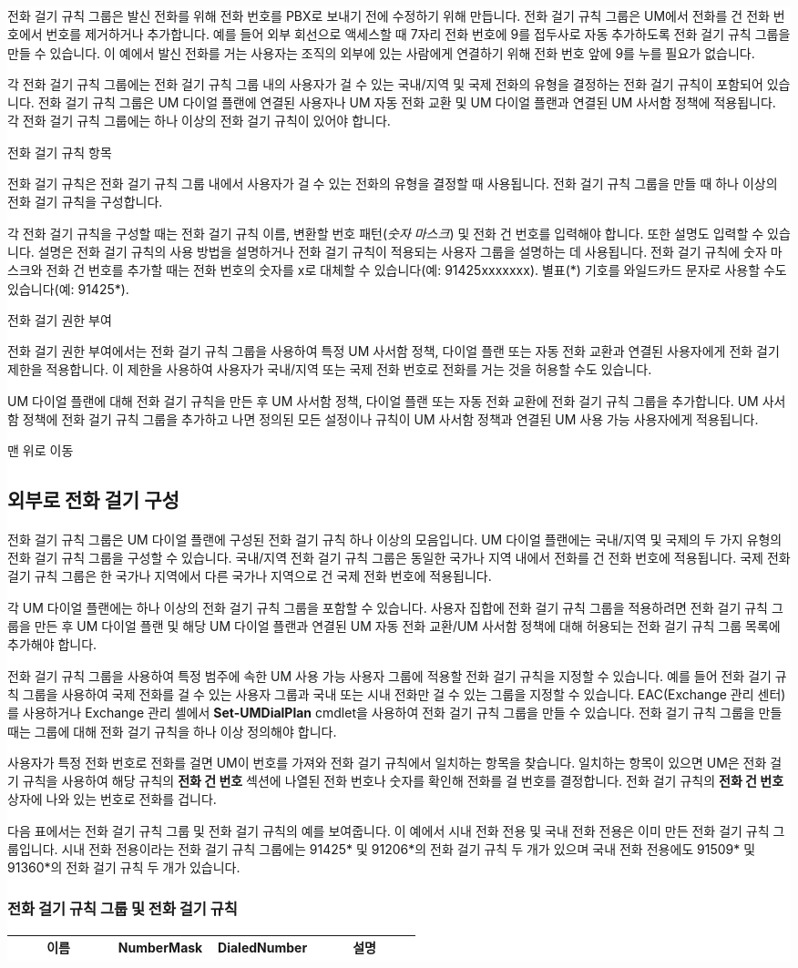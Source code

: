 <td><p>전화 걸기 규칙 그룹은 발신 전화를 위해 전화 번호를 PBX로 보내기 전에 수정하기 위해 만듭니다. 전화 걸기 규칙 그룹은 UM에서 전화를 건 전화 번호에서 번호를 제거하거나 추가합니다. 예를 들어 외부 회선으로 액세스할 때 7자리 전화 번호에 9를 접두사로 자동 추가하도록 전화 걸기 규칙 그룹을 만들 수 있습니다. 이 예에서 발신 전화를 거는 사용자는 조직의 외부에 있는 사람에게 연결하기 위해 전화 번호 앞에 9를 누를 필요가 없습니다.</p>
<p>각 전화 걸기 규칙 그룹에는 전화 걸기 규칙 그룹 내의 사용자가 걸 수 있는 국내/지역 및 국제 전화의 유형을 결정하는 전화 걸기 규칙이 포함되어 있습니다. 전화 걸기 규칙 그룹은 UM 다이얼 플랜에 연결된 사용자나 UM 자동 전화 교환 및 UM 다이얼 플랜과 연결된 UM 사서함 정책에 적용됩니다. 각 전화 걸기 규칙 그룹에는 하나 이상의 전화 걸기 규칙이 있어야 합니다.</p></td>
</tr>
<tr class="odd">
<td><p>전화 걸기 규칙 항목</p></td>
<td><p>전화 걸기 규칙은 전화 걸기 규칙 그룹 내에서 사용자가 걸 수 있는 전화의 유형을 결정할 때 사용됩니다. 전화 걸기 규칙 그룹을 만들 때 하나 이상의 전화 걸기 규칙을 구성합니다.</p>
<p>각 전화 걸기 규칙을 구성할 때는 전화 걸기 규칙 이름, 변환할 번호 패턴(<em>숫자 마스크</em>) 및 전화 건 번호를 입력해야 합니다. 또한 설명도 입력할 수 있습니다. 설명은 전화 걸기 규칙의 사용 방법을 설명하거나 전화 걸기 규칙이 적용되는 사용자 그룹을 설명하는 데 사용됩니다. 전화 걸기 규칙에 숫자 마스크와 전화 건 번호를 추가할 때는 전화 번호의 숫자를 x로 대체할 수 있습니다(예: 91425xxxxxxx). 별표(*) 기호를 와일드카드 문자로 사용할 수도 있습니다(예: 91425*).</p></td>
</tr>
<tr class="even">
<td><p>전화 걸기 권한 부여</p></td>
<td><p>전화 걸기 권한 부여에서는 전화 걸기 규칙 그룹을 사용하여 특정 UM 사서함 정책, 다이얼 플랜 또는 자동 전화 교환과 연결된 사용자에게 전화 걸기 제한을 적용합니다. 이 제한을 사용하여 사용자가 국내/지역 또는 국제 전화 번호로 전화를 거는 것을 허용할 수도 있습니다.</p>
<p>UM 다이얼 플랜에 대해 전화 걸기 규칙을 만든 후 UM 사서함 정책, 다이얼 플랜 또는 자동 전화 교환에 전화 걸기 규칙 그룹을 추가합니다. UM 사서함 정책에 전화 걸기 규칙 그룹을 추가하고 나면 정의된 모든 설정이나 규칙이 UM 사서함 정책과 연결된 UM 사용 가능 사용자에게 적용됩니다.</p></td>
</tr>
</tbody>
</table>


맨 위로 이동

## 외부로 전화 걸기 구성

전화 걸기 규칙 그룹은 UM 다이얼 플랜에 구성된 전화 걸기 규칙 하나 이상의 모음입니다. UM 다이얼 플랜에는 국내/지역 및 국제의 두 가지 유형의 전화 걸기 규칙 그룹을 구성할 수 있습니다. 국내/지역 전화 걸기 규칙 그룹은 동일한 국가나 지역 내에서 전화를 건 전화 번호에 적용됩니다. 국제 전화 걸기 규칙 그룹은 한 국가나 지역에서 다른 국가나 지역으로 건 국제 전화 번호에 적용됩니다.

각 UM 다이얼 플랜에는 하나 이상의 전화 걸기 규칙 그룹을 포함할 수 있습니다. 사용자 집합에 전화 걸기 규칙 그룹을 적용하려면 전화 걸기 규칙 그룹을 만든 후 UM 다이얼 플랜 및 해당 UM 다이얼 플랜과 연결된 UM 자동 전화 교환/UM 사서함 정책에 대해 허용되는 전화 걸기 규칙 그룹 목록에 추가해야 합니다.

전화 걸기 규칙 그룹을 사용하여 특정 범주에 속한 UM 사용 가능 사용자 그룹에 적용할 전화 걸기 규칙을 지정할 수 있습니다. 예를 들어 전화 걸기 규칙 그룹을 사용하여 국제 전화를 걸 수 있는 사용자 그룹과 국내 또는 시내 전화만 걸 수 있는 그룹을 지정할 수 있습니다. EAC(Exchange 관리 센터)를 사용하거나 Exchange 관리 셸에서 **Set-UMDialPlan** cmdlet을 사용하여 전화 걸기 규칙 그룹을 만들 수 있습니다. 전화 걸기 규칙 그룹을 만들 때는 그룹에 대해 전화 걸기 규칙을 하나 이상 정의해야 합니다.

사용자가 특정 전화 번호로 전화를 걸면 UM이 번호를 가져와 전화 걸기 규칙에서 일치하는 항목을 찾습니다. 일치하는 항목이 있으면 UM은 전화 걸기 규칙을 사용하여 해당 규칙의 **전화 건 번호** 섹션에 나열된 전화 번호나 숫자를 확인해 전화를 걸 번호를 결정합니다. 전화 걸기 규칙의 **전화 건 번호** 상자에 나와 있는 번호로 전화를 겁니다.

다음 표에서는 전화 걸기 규칙 그룹 및 전화 걸기 규칙의 예를 보여줍니다. 이 예에서 시내 전화 전용 및 국내 전화 전용은 이미 만든 전화 걸기 규칙 그룹입니다. 시내 전화 전용이라는 전화 걸기 규칙 그룹에는 91425\* 및 91206\*의 전화 걸기 규칙 두 개가 있으며 국내 전화 전용에도 91509\* 및 91360\*의 전화 걸기 규칙 두 개가 있습니다.

### 전화 걸기 규칙 그룹 및 전화 걸기 규칙

<table>
<colgroup>
<col style="width: 25%" />
<col style="width: 25%" />
<col style="width: 25%" />
<col style="width: 25%" />
</colgroup>
<thead>
<tr class="header">
<th>이름</th>
<th>NumberMask</th>
<th>DialedNumber</th>
<th>설명</th>
</tr>
</thead>